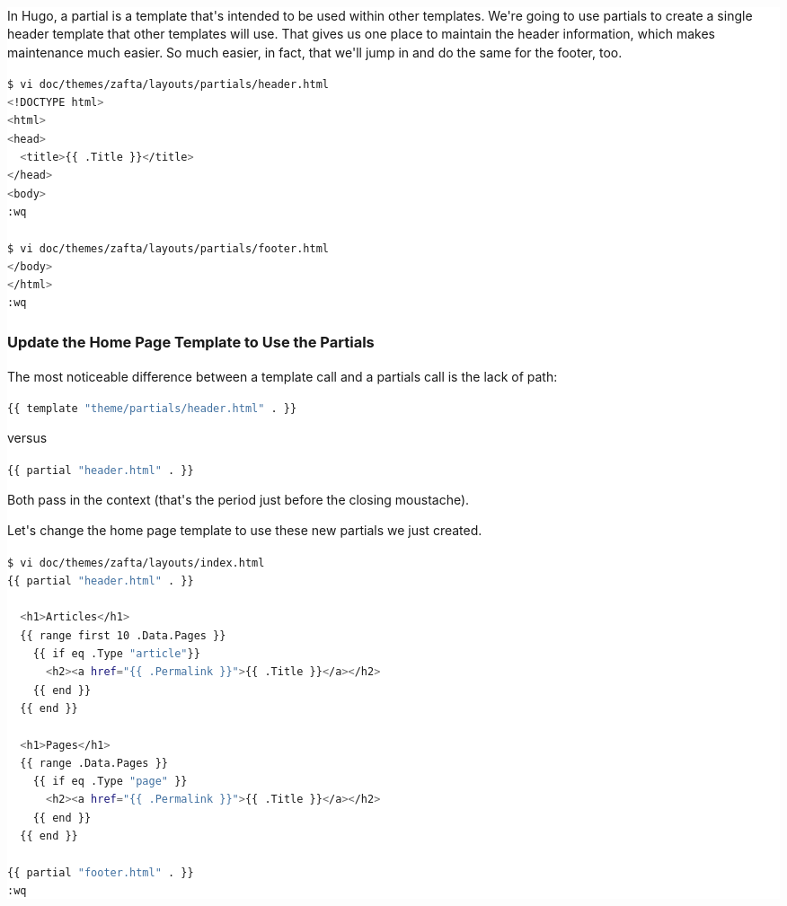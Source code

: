 In Hugo, a partial is a template that's intended to be used within other templates. We're going to use partials to create a single header template that other templates will use. That gives us one place to maintain the header information, which makes maintenance much easier. So much easier, in fact, that we'll jump in and do the same for the footer, too.

```bash
$ vi doc/themes/zafta/layouts/partials/header.html
<!DOCTYPE html>
<html>
<head>
  <title>{{ .Title }}</title>
</head>
<body>
:wq

$ vi doc/themes/zafta/layouts/partials/footer.html
</body>
</html>
:wq
```

### Update the Home Page Template to Use the Partials

The most noticeable difference between a template call and a partials call is the lack of path:

```bash
{{ template "theme/partials/header.html" . }}
```

versus

```bash
{{ partial "header.html" . }}
```

Both pass in the context (that's the period just before the closing moustache).

Let's change the home page template to use these new partials we just created.

```bash
$ vi doc/themes/zafta/layouts/index.html
{{ partial "header.html" . }}

  <h1>Articles</h1>
  {{ range first 10 .Data.Pages }}
    {{ if eq .Type "article"}}
      <h2><a href="{{ .Permalink }}">{{ .Title }}</a></h2>
    {{ end }}
  {{ end }}

  <h1>Pages</h1>
  {{ range .Data.Pages }}
    {{ if eq .Type "page" }}
      <h2><a href="{{ .Permalink }}">{{ .Title }}</a></h2>
    {{ end }}
  {{ end }}

{{ partial "footer.html" . }}
:wq
```
